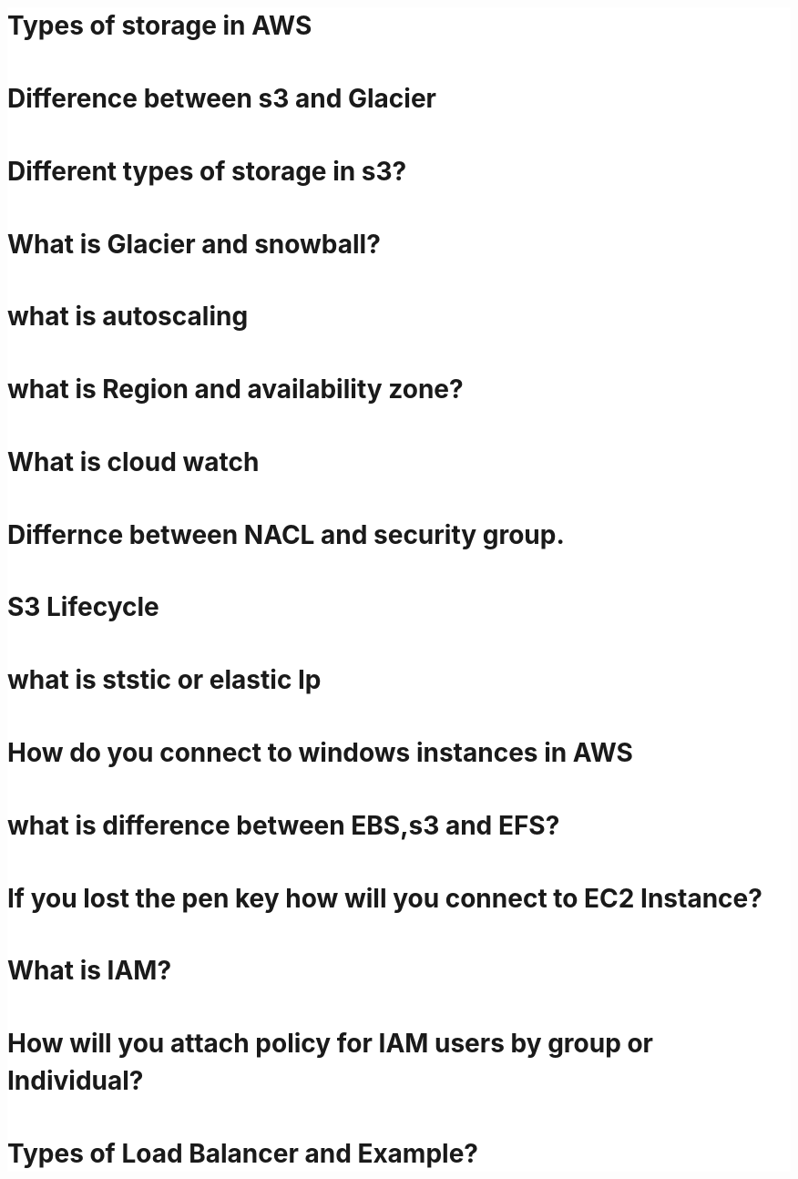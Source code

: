 # Types of storage in AWS

# Difference between s3 and Glacier

# Different types of storage in s3?

# What is Glacier and snowball?

# what is autoscaling

# what is Region and availability zone?

# What is cloud watch

# Differnce between NACL and security group.

# S3 Lifecycle

# what is ststic or elastic Ip

# How do you connect to windows instances in AWS

# what is difference between EBS,s3 and EFS?

# If you lost the pen key how will you connect to EC2 Instance?

# What is IAM?

# How will you attach policy for IAM users by group or Individual?

# Types of Load Balancer and Example?
